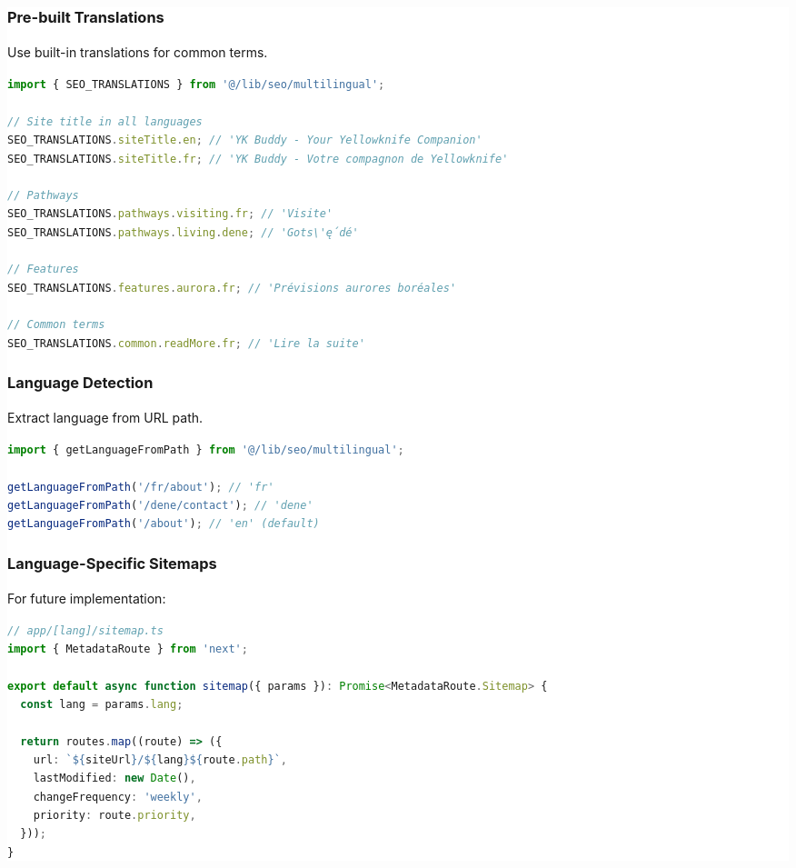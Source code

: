 ### Pre-built Translations

Use built-in translations for common terms.

```typescript
import { SEO_TRANSLATIONS } from '@/lib/seo/multilingual';

// Site title in all languages
SEO_TRANSLATIONS.siteTitle.en; // 'YK Buddy - Your Yellowknife Companion'
SEO_TRANSLATIONS.siteTitle.fr; // 'YK Buddy - Votre compagnon de Yellowknife'

// Pathways
SEO_TRANSLATIONS.pathways.visiting.fr; // 'Visite'
SEO_TRANSLATIONS.pathways.living.dene; // 'Gots\'ę́dé'

// Features
SEO_TRANSLATIONS.features.aurora.fr; // 'Prévisions aurores boréales'

// Common terms
SEO_TRANSLATIONS.common.readMore.fr; // 'Lire la suite'
```

### Language Detection

Extract language from URL path.

```typescript
import { getLanguageFromPath } from '@/lib/seo/multilingual';

getLanguageFromPath('/fr/about'); // 'fr'
getLanguageFromPath('/dene/contact'); // 'dene'
getLanguageFromPath('/about'); // 'en' (default)
```

### Language-Specific Sitemaps

For future implementation:

```typescript
// app/[lang]/sitemap.ts
import { MetadataRoute } from 'next';

export default async function sitemap({ params }): Promise<MetadataRoute.Sitemap> {
  const lang = params.lang;
  
  return routes.map((route) => ({
    url: `${siteUrl}/${lang}${route.path}`,
    lastModified: new Date(),
    changeFrequency: 'weekly',
    priority: route.priority,
  }));
}
```
